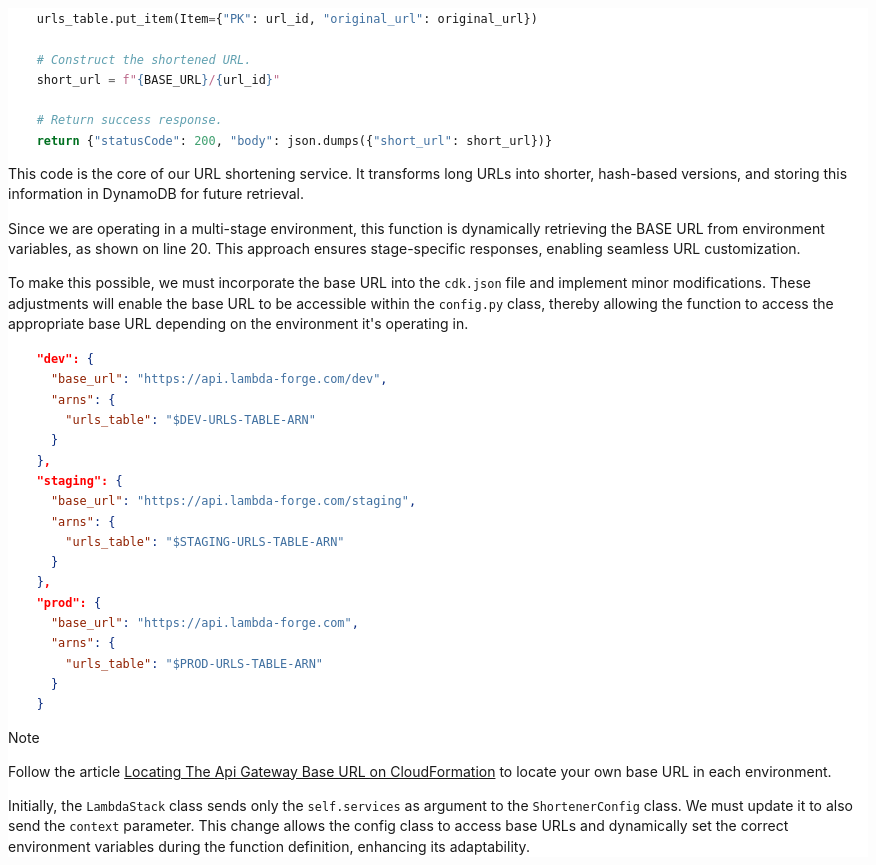 ```python title="functions/urls/shortener/main.py" linenums="1"
    urls_table.put_item(Item={"PK": url_id, "original_url": original_url})

    # Construct the shortened URL.
    short_url = f"{BASE_URL}/{url_id}"

    # Return success response.
    return {"statusCode": 200, "body": json.dumps({"short_url": short_url})}
```

This code is the core of our URL shortening service. It transforms long URLs into shorter, hash-based versions, and storing this information in DynamoDB for future retrieval.

Since we are operating in a multi-stage environment, this function is dynamically retrieving the BASE URL from environment variables, as shown on line 20. This approach ensures stage-specific responses, enabling seamless URL customization.

To make this possible, we must incorporate the base URL into the `cdk.json` file and implement minor modifications. These adjustments will enable the base URL to be accessible within the `config.py` class, thereby allowing the function to access the appropriate base URL depending on the environment it's operating in.

```json title="cdk.json" linenums="51" hl_lines="2 8 14"
    "dev": {
      "base_url": "https://api.lambda-forge.com/dev",
      "arns": {
        "urls_table": "$DEV-URLS-TABLE-ARN"
      }
    },
    "staging": {
      "base_url": "https://api.lambda-forge.com/staging",
      "arns": {
        "urls_table": "$STAGING-URLS-TABLE-ARN"
      }
    },
    "prod": {
      "base_url": "https://api.lambda-forge.com",
      "arns": {
        "urls_table": "$PROD-URLS-TABLE-ARN"
      }
    }
```

<div class="admonition note">
<p class="admonition-title">Note</p>
<p>
Follow the article <a href="https://docs.lambda-forge.com/articles/locating-the-base-url/">Locating The Api Gateway Base URL on CloudFormation</a> to locate your own base URL in each environment.
</p>
</div>

Initially, the `LambdaStack` class sends only the `self.services` as argument to the `ShortenerConfig` class. We must update it to also send the `context` parameter. This change allows the config class to access base URLs and dynamically set the correct environment variables during the function definition, enhancing its adaptability.
